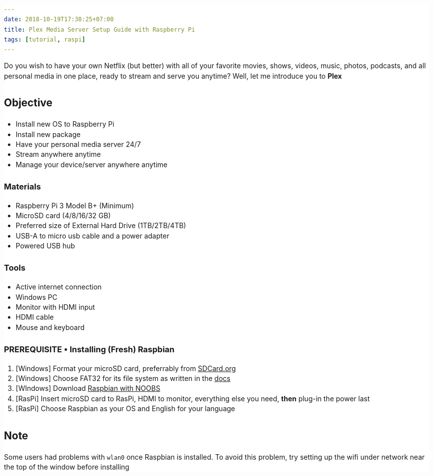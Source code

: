 ```yaml
---
date: 2018-10-19T17:38:25+07:00
title: Plex Media Server Setup Guide with Raspberry Pi
tags: [tutorial, raspi]
---
```


Do you wish to have your own Netflix (but better) with all of your favorite movies, shows, videos, music, photos, podcasts, and all personal media in one place, ready to stream and serve you anytime? Well, let me introduce you to **Plex**

## Objective

- Install new OS to Raspberry Pi
- Install new package
- Have your personal media server 24/7
- Stream anywhere anytime
- Manage your device/server anywhere anytime

### Materials

- Raspberry Pi 3 Model B+ (Minimum)
- MicroSD card (4/8/16/32 GB)
- Preferred size of External Hard Drive (1TB/2TB/4TB)
- USB-A to micro usb cable and a power adapter
- Powered USB hub

### Tools

- Active internet connection
- Windows PC
- Monitor with HDMI input
- HDMI cable
- Mouse and keyboard



### PREREQUISITE &bull; Installing (Fresh) Raspbian

1. [Windows] Format your microSD card, preferrably from [SDCard.org](https://www.sdcard.org/downloads/formatter_4/)
2. [Windows] Choose FAT32 for its file system as written in the [docs](https://www.raspberrypi.org/documentation/installation/sdxc_formatting.md)
3. [WIndows] Download [Raspbian with NOOBS](https://www.raspberrypi.org/downloads/noobs/)
4. [RasPi] Insert microSD card to RasPi, HDMI to monitor, everything else you need, **then** plug-in the power last
5. [RasPi] Choose Raspbian as your OS and English for your language

## Note

Some users had problems with `wlan0` once Raspbian is installed. To avoid this problem, try setting up the wifi under network near the top of the window before installing
